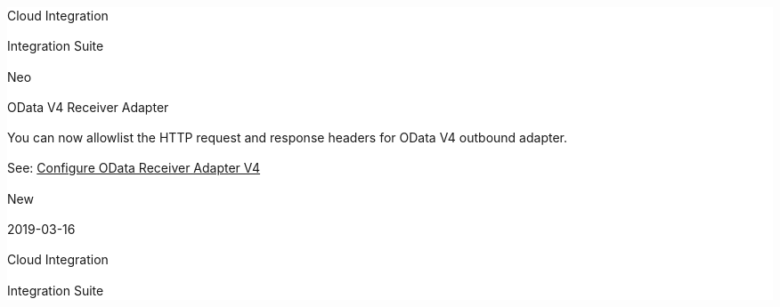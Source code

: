 Cloud Integration



</td>
<td valign="top">

Integration Suite



</td>
<td valign="top">

Neo



</td>
<td valign="top">

OData V4 Receiver Adapter



</td>
<td valign="top">

You can now allowlist the HTTP request and response headers for OData V4 outbound adapter.

See: [Configure OData Receiver Adapter V4](../Development/configure-the-odata-v4-receiver-adapter-cd66a12.md)



</td>
<td valign="top">

New



</td>
<td valign="top">

2019-03-16



</td>
</tr>
<tr>
<td valign="top">

Cloud Integration



</td>
<td valign="top">

Integration Suite



</td>
<td valign="top">
